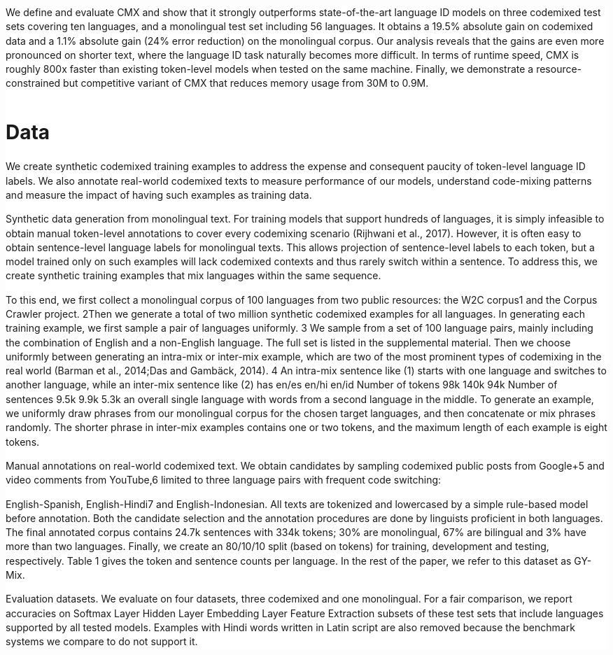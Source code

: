 We define and evaluate CMX and show that it strongly outperforms state-of-the-art language ID models on three codemixed test sets covering ten languages, and a monolingual test set including 56 languages. It obtains a 19.5% absolute gain on codemixed data and a 1.1% absolute gain (24% error reduction) on the monolingual corpus. Our analysis reveals that the gains are even more pronounced on shorter text, where the language ID task naturally becomes more difficult. In terms of runtime speed, CMX is roughly 800x faster than existing token-level models when tested on the same machine. Finally, we demonstrate a resource-constrained but competitive variant of CMX that reduces memory usage from 30M to 0.9M.

# Data

We create synthetic codemixed training examples to address the expense and consequent paucity of token-level language ID labels. We also annotate real-world codemixed texts to measure performance of our models, understand code-mixing patterns and measure the impact of having such examples as training data.

Synthetic data generation from monolingual text. For training models that support hundreds of languages, it is simply infeasible to obtain manual token-level annotations to cover every codemixing scenario (Rijhwani et al., 2017). However, it is often easy to obtain sentence-level language labels for monolingual texts. This allows projection of sentence-level labels to each token, but a model trained only on such examples will lack codemixed contexts and thus rarely switch within a sentence. To address this, we create synthetic training examples that mix languages within the same sequence.

To this end, we first collect a monolingual corpus of 100 languages from two public resources: the W2C corpus1 and the Corpus Crawler project. 2Then we generate a total of two million synthetic codemixed examples for all languages. In generating each training example, we first sample a pair of languages uniformly. 3 We sample from a set of 100 language pairs, mainly including the combination of English and a non-English language. The full set is listed in the supplemental material. Then we choose uniformly between generating an intra-mix or inter-mix example, which are two of the most prominent types of codemixing in the real world (Barman et al., 2014;Das and Gambäck, 2014). 4 An intra-mix sentence like (1) starts with one language and switches to another language, while an inter-mix sentence like (2) has en/es en/hi en/id Number of tokens 98k 140k 94k Number of sentences 9.5k 9.9k 5.3k  an overall single language with words from a second language in the middle. To generate an example, we uniformly draw phrases from our monolingual corpus for the chosen target languages, and then concatenate or mix phrases randomly. The shorter phrase in inter-mix examples contains one or two tokens, and the maximum length of each example is eight tokens.

Manual annotations on real-world codemixed text. We obtain candidates by sampling codemixed public posts from Google+5 and video comments from YouTube,6 limited to three language pairs with frequent code switching:

English-Spanish, English-Hindi7 and English-Indonesian. All texts are tokenized and lowercased by a simple rule-based model before annotation. Both the candidate selection and the annotation procedures are done by linguists proficient in both languages. The final annotated corpus contains 24.7k sentences with 334k tokens; 30% are monolingual, 67% are bilingual and 3% have more than two languages. Finally, we create an 80/10/10 split (based on tokens) for training, development and testing, respectively. Table 1 gives the token and sentence counts per language. In the rest of the paper, we refer to this dataset as GY-Mix.

Evaluation datasets. We evaluate on four datasets, three codemixed and one monolingual. For a fair comparison, we report accuracies on Softmax Layer Hidden Layer Embedding Layer Feature Extraction subsets of these test sets that include languages supported by all tested models. Examples with Hindi words written in Latin script are also removed because the benchmark systems we compare to do not support it.
